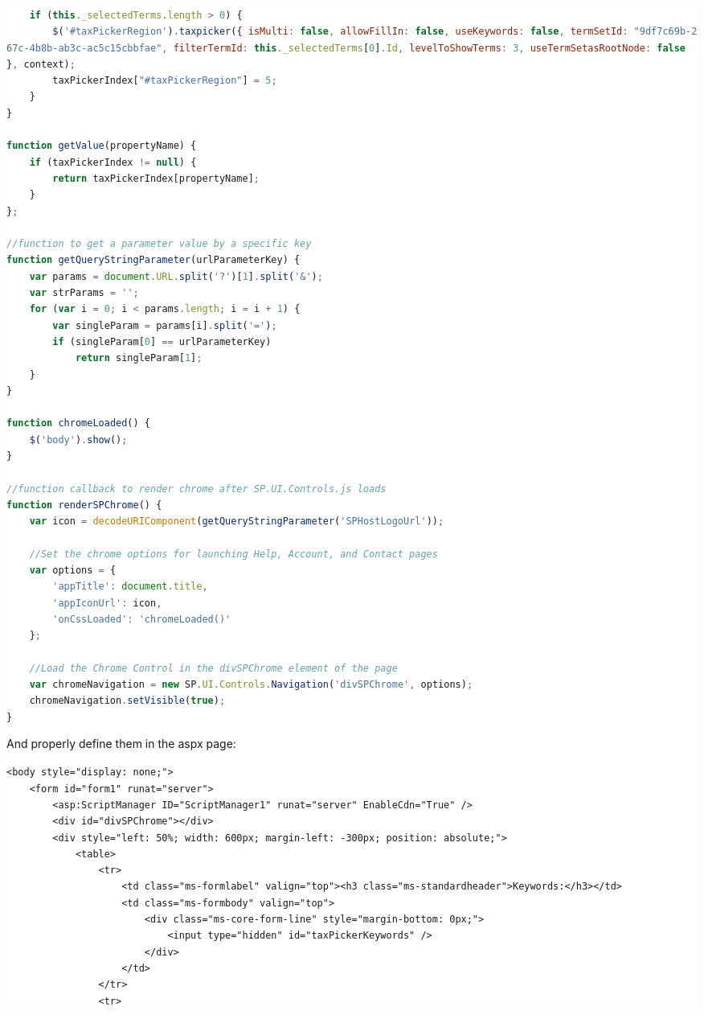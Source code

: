 ```JavaScript
    if (this._selectedTerms.length > 0) {
        $('#taxPickerRegion').taxpicker({ isMulti: false, allowFillIn: false, useKeywords: false, termSetId: "9df7c69b-267c-4b8b-ab3c-ac5c15cbbfae", filterTermId: this._selectedTerms[0].Id, levelToShowTerms: 3, useTermSetasRootNode: false }, context);
        taxPickerIndex["#taxPickerRegion"] = 5;
    }
}

function getValue(propertyName) {
    if (taxPickerIndex != null) {
        return taxPickerIndex[propertyName];
    }
};

//function to get a parameter value by a specific key
function getQueryStringParameter(urlParameterKey) {
    var params = document.URL.split('?')[1].split('&');
    var strParams = '';
    for (var i = 0; i < params.length; i = i + 1) {
        var singleParam = params[i].split('=');
        if (singleParam[0] == urlParameterKey)
            return singleParam[1];
    }
}

function chromeLoaded() {
    $('body').show();
}

//function callback to render chrome after SP.UI.Controls.js loads
function renderSPChrome() {
    var icon = decodeURIComponent(getQueryStringParameter('SPHostLogoUrl'));

    //Set the chrome options for launching Help, Account, and Contact pages
    var options = {
        'appTitle': document.title,
        'appIconUrl': icon,
        'onCssLoaded': 'chromeLoaded()'
    };

    //Load the Chrome Control in the divSPChrome element of the page
    var chromeNavigation = new SP.UI.Controls.Navigation('divSPChrome', options);
    chromeNavigation.setVisible(true);
}
```

And properly define them in the aspx page:
```ASPX
<body style="display: none;">
    <form id="form1" runat="server">
        <asp:ScriptManager ID="ScriptManager1" runat="server" EnableCdn="True" />
        <div id="divSPChrome"></div>
        <div style="left: 50%; width: 600px; margin-left: -300px; position: absolute;">
            <table>
                <tr>
                    <td class="ms-formlabel" valign="top"><h3 class="ms-standardheader">Keywords:</h3></td>
                    <td class="ms-formbody" valign="top">
                        <div class="ms-core-form-line" style="margin-bottom: 0px;">
                            <input type="hidden" id="taxPickerKeywords" />
                        </div>
                    </td>
                </tr>
                <tr>
```